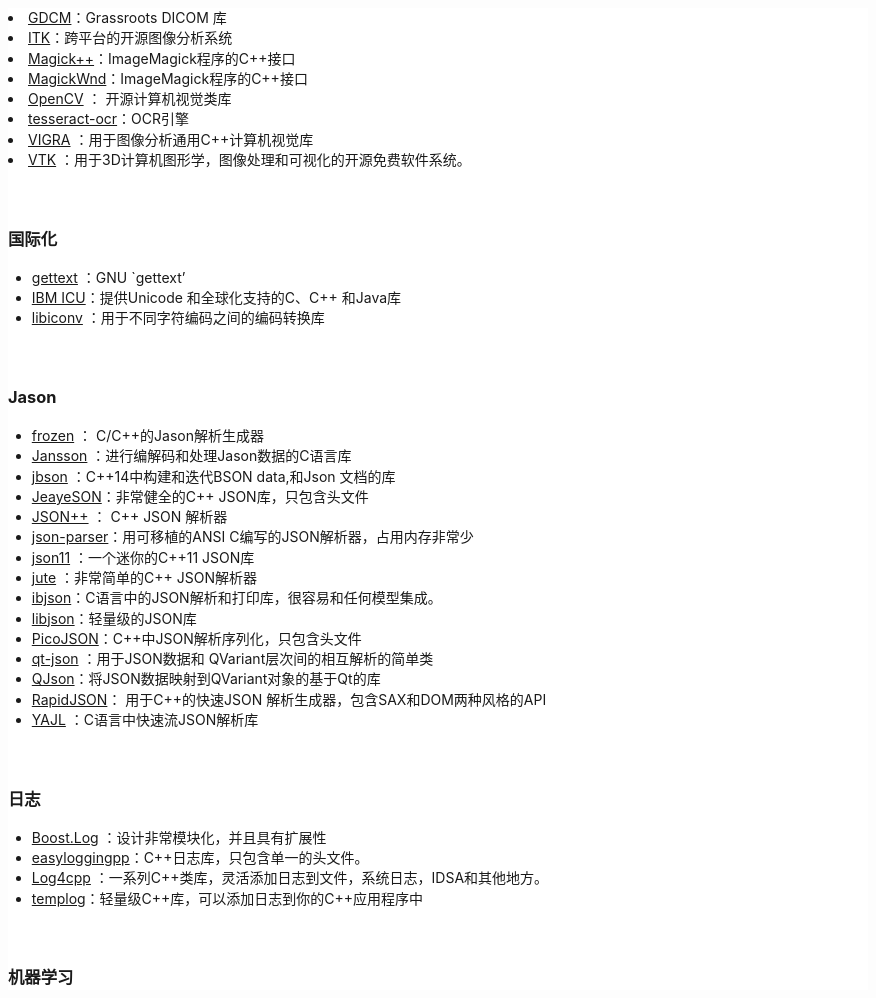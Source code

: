 <li><a href="http://gdcm.sourceforge.net/wiki/index.php/Main_Page" target="_blank">GDCM</a>：Grassroots DICOM 库</li>
<li><a href="http://www.itk.org/" target="_blank">ITK</a>：跨平台的开源图像分析系统</li>
<li><a href="http://www.imagemagick.org/script/api.php" target="_blank">Magick++</a>：ImageMagick程序的C++接口</li>
<li><a href="http://www.imagemagick.org/script/api.php" target="_blank">MagickWnd</a>：ImageMagick程序的C++接口</li>
<li><a href="http://opencv.org/" target="_blank">OpenCV</a> ： 开源计算机视觉类库</li>
<li><a href="https://code.google.com/p/tesseract-ocr/" target="_blank">tesseract-ocr</a>：OCR引擎</li>
<li><a href="https://github.com/ukoethe/vigra" target="_blank">VIGRA</a> ：用于图像分析通用C++计算机视觉库</li>
<li><a href="http://www.vtk.org/" target="_blank">VTK</a> ：用于3D计算机图形学，图像处理和可视化的开源免费软件系统。</li>
</ul>
<p>&nbsp;</p>
<h3>国际化</h3>
<ul>
<li><a href="http://www.gnu.org/software/gettext/" target="_blank">gettext</a> ：GNU `gettext&#8217;</li>
<li><a href="http://site.icu-project.org/" target="_blank">IBM ICU</a>：提供Unicode 和全球化支持的C、C++ 和Java库</li>
<li><a href="http://www.gnu.org/software/libiconv/" target="_blank">libiconv</a> ：用于不同字符编码之间的编码转换库</li>
</ul>
<p>&nbsp;</p>
<h3>Jason</h3>
<ul>
<li><a href="https://github.com/cesanta/frozen" target="_blank">frozen</a> ： C/C++的Jason解析生成器</li>
<li><a href="https://github.com/akheron/jansson" target="_blank">Jansson</a> ：进行编解码和处理Jason数据的C语言库</li>
<li><a href="https://github.com/chrismanning/jbson" target="_blank">jbson</a> ：C++14中构建和迭代BSON data,和Json 文档的库</li>
<li><a href="https://github.com/jeaye/jeayeson" target="_blank">JeayeSON</a>：非常健全的C++ JSON库，只包含头文件</li>
<li><a href="https://github.com/hjiang/jsonxx" target="_blank">JSON++</a> ： C++ JSON 解析器</li>
<li><a href="https://github.com/udp/json-parser" target="_blank">json-parser</a>：用可移植的ANSI C编写的JSON解析器，占用内存非常少</li>
<li><a href="https://github.com/dropbox/json11" target="_blank">json11</a> ：一个迷你的C++11 JSON库</li>
<li><a href="https://github.com/amir-s/jute" target="_blank">jute</a> ：非常简单的C++ JSON解析器</li>
<li><a href="https://github.com/vincenthz/libjson" target="_blank">ibjson</a>：C语言中的JSON解析和打印库，很容易和任何模型集成。</li>
<li><a href="http://sourceforge.net/projects/libjson/" target="_blank">libjson</a>：轻量级的JSON库</li>
<li><a href="https://github.com/kazuho/picojson" target="_blank">PicoJSON</a>：C++中JSON解析序列化，只包含头文件</li>
<li><a href="https://github.com/gaudecker/qt-json" target="_blank">qt-json</a> ：用于JSON数据和 QVariant层次间的相互解析的简单类</li>
<li><a href="https://github.com/flavio/qjson" target="_blank">QJson</a>：将JSON数据映射到QVariant对象的基于Qt的库</li>
<li><a href="https://github.com/miloyip/rapidjson" target="_blank">RapidJSON</a>： 用于C++的快速JSON 解析生成器，包含SAX和DOM两种风格的API</li>
<li><a href="https://github.com/lloyd/yajl" target="_blank">YAJL</a> ：C语言中快速流JSON解析库</li>
</ul>
<p>&nbsp;</p>
<h3>日志</h3>
<ul>
<li><a href="http://www.boost.org/doc/libs/1_56_0/libs/log/doc/html/index.html" target="_blank">Boost.Log</a> ：设计非常模块化，并且具有扩展性</li>
<li><a href="https://github.com/easylogging/easyloggingpp" target="_blank">easyloggingpp</a>：C++日志库，只包含单一的头文件。</li>
<li><a href="http://log4cpp.sourceforge.net/" target="_blank">Log4cpp</a> ：一系列C++类库，灵活添加日志到文件，系统日志，IDSA和其他地方。</li>
<li><a href="http://www.templog.org/" target="_blank">templog</a>：轻量级C++库，可以添加日志到你的C++应用程序中</li>
</ul>
<p>&nbsp;</p>
<h3>机器学习</h3>
<ul>